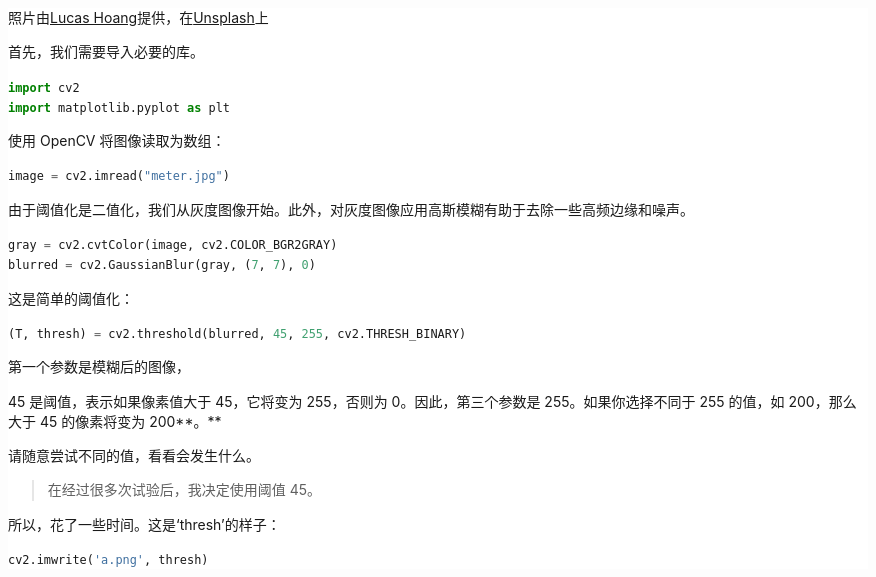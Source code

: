 照片由[Lucas Hoang](https://unsplash.com/@zuizuii?utm_source=medium&utm_medium=referral)提供，在[Unsplash](https://unsplash.com/?utm_source=medium&utm_medium=referral)上

首先，我们需要导入必要的库。

```py
import cv2 
import matplotlib.pyplot as plt 
```

使用 OpenCV 将图像读取为数组：

```py
image = cv2.imread("meter.jpg")
```

由于阈值化是二值化，我们从灰度图像开始。此外，对灰度图像应用高斯模糊有助于去除一些高频边缘和噪声。

```py
gray = cv2.cvtColor(image, cv2.COLOR_BGR2GRAY)
blurred = cv2.GaussianBlur(gray, (7, 7), 0)
```

这是简单的阈值化：

```py
(T, thresh) = cv2.threshold(blurred, 45, 255, cv2.THRESH_BINARY)
```

第一个参数是模糊后的图像，

45 是阈值，表示如果像素值大于 45，它将变为 255，否则为 0。因此，第三个参数是 255。如果你选择不同于 255 的值，如 200，那么大于 45 的像素将变为 200**。**

请随意尝试不同的值，看看会发生什么。

> 在经过很多次试验后，我决定使用阈值 45。

所以，花了一些时间。这是‘thresh’的样子：

```py
cv2.imwrite('a.png', thresh)
```
